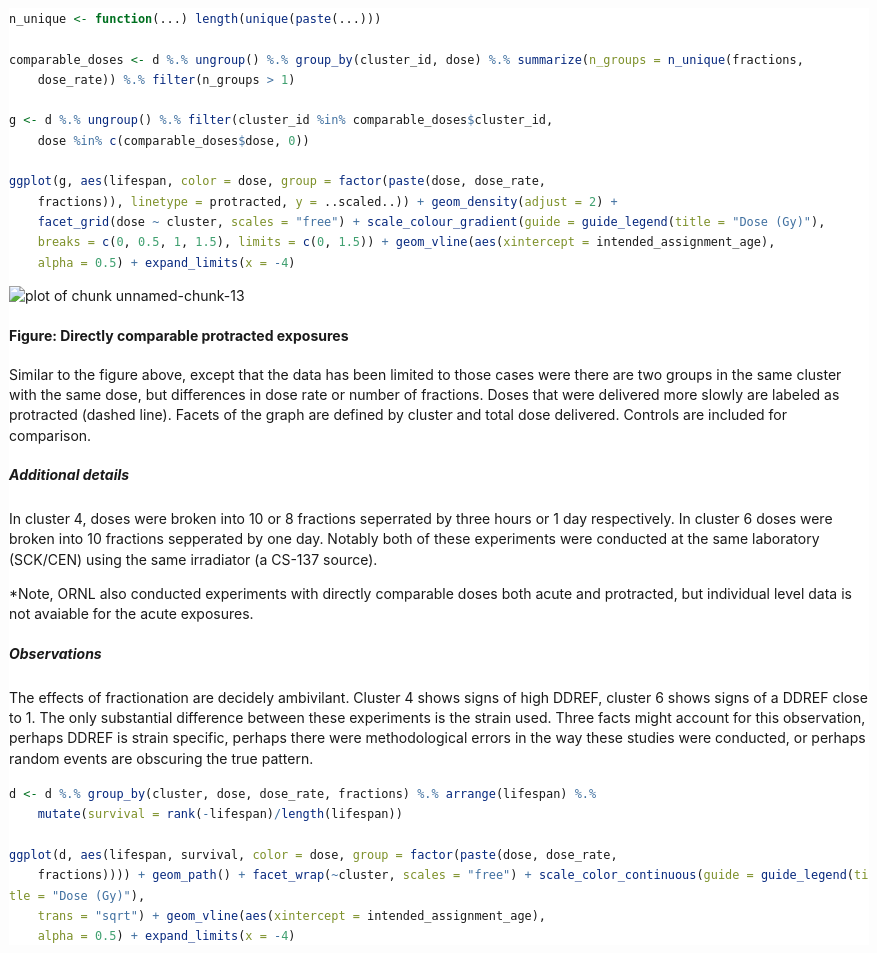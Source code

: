 
```r
n_unique <- function(...) length(unique(paste(...)))

comparable_doses <- d %.% ungroup() %.% group_by(cluster_id, dose) %.% summarize(n_groups = n_unique(fractions, 
    dose_rate)) %.% filter(n_groups > 1)

g <- d %.% ungroup() %.% filter(cluster_id %in% comparable_doses$cluster_id, 
    dose %in% c(comparable_doses$dose, 0))

ggplot(g, aes(lifespan, color = dose, group = factor(paste(dose, dose_rate, 
    fractions)), linetype = protracted, y = ..scaled..)) + geom_density(adjust = 2) + 
    facet_grid(dose ~ cluster, scales = "free") + scale_colour_gradient(guide = guide_legend(title = "Dose (Gy)"), 
    breaks = c(0, 0.5, 1, 1.5), limits = c(0, 1.5)) + geom_vline(aes(xintercept = intended_assignment_age), 
    alpha = 0.5) + expand_limits(x = -4)
```

![plot of chunk unnamed-chunk-13](Figs/unnamed-chunk-13.png) 

#### Figure: Directly comparable protracted exposures
Similar to the figure above, except that the data has been limited to those cases were there are two groups in the same cluster with the same dose, but differences in dose rate or number of fractions.  Doses that were delivered more slowly are labeled as protracted (dashed line).  Facets of the graph are defined by cluster and total dose delivered.  Controls are included for comparison.

##### Additional details
In cluster 4, doses were broken into 10 or 8 fractions seperrated by three hours or 1 day respectively.  In cluster 6 doses were broken into 10 fractions sepperated by one day.  Notably both of these experiments were conducted at the same laboratory (SCK/CEN) using the same irradiator (a CS-137 source).  

*Note, ORNL also conducted experiments with directly comparable doses both acute and protracted, but individual level data is not avaiable for the acute exposures.

##### Observations
The effects of fractionation are decidely ambivilant.  Cluster 4 shows signs of high DDREF, cluster 6 shows signs of a DDREF close to 1.  The only substantial difference between these experiments is the strain used.  Three facts might account for this observation, perhaps DDREF is strain specific, perhaps there were methodological errors in the way these studies were conducted, or perhaps random events are obscuring the true pattern.



```r
d <- d %.% group_by(cluster, dose, dose_rate, fractions) %.% arrange(lifespan) %.% 
    mutate(survival = rank(-lifespan)/length(lifespan))

ggplot(d, aes(lifespan, survival, color = dose, group = factor(paste(dose, dose_rate, 
    fractions)))) + geom_path() + facet_wrap(~cluster, scales = "free") + scale_color_continuous(guide = guide_legend(title = "Dose (Gy)"), 
    trans = "sqrt") + geom_vline(aes(xintercept = intended_assignment_age), 
    alpha = 0.5) + expand_limits(x = -4)
```
